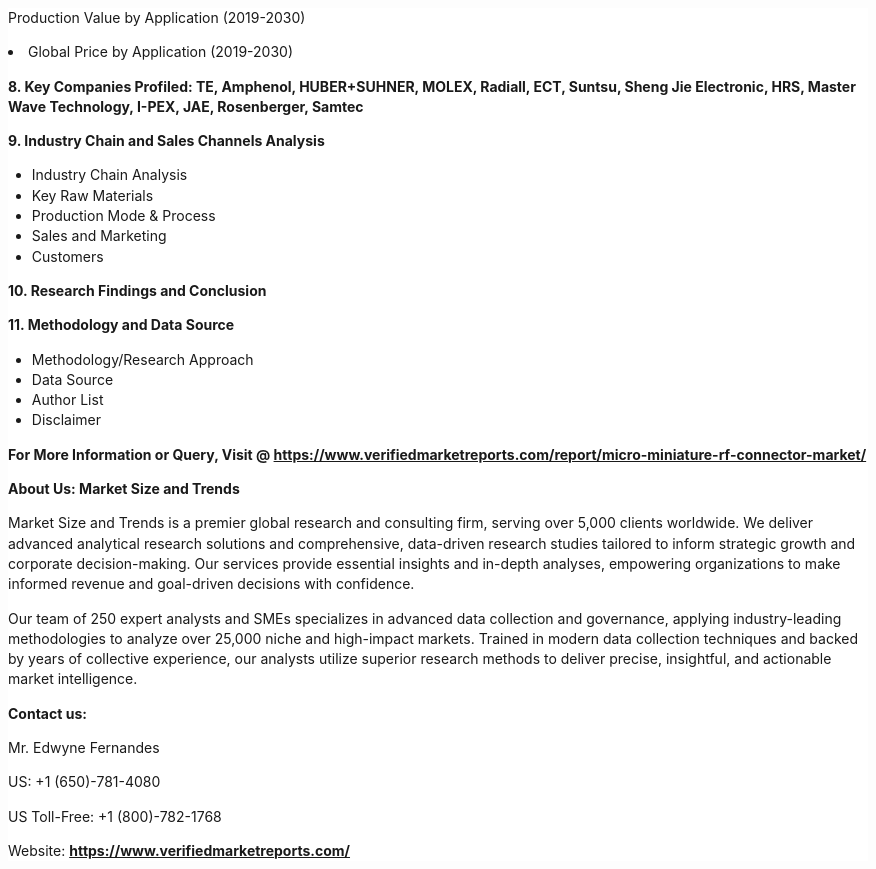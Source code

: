 Production Value by Application (2019-2030)</li><li>Global Price by Application (2019-2030)</li></ul><p><strong>8. Key Companies Profiled: TE, Amphenol, HUBER+SUHNER, MOLEX, Radiall, ECT, Suntsu, Sheng Jie Electronic, HRS, Master Wave Technology, I-PEX, JAE, Rosenberger, Samtec</strong></p><p><strong>9. Industry Chain and Sales Channels Analysis</strong></p><ul><li>Industry Chain Analysis</li><li>Key Raw Materials</li><li>Production Mode &amp; Process</li><li>Sales and Marketing</li><li>Customers</li></ul><p><strong>10. Research Findings and Conclusion</strong></p><p><strong>11. Methodology and Data Source</strong></p><ul><li>Methodology/Research Approach</li><li>Data Source</li><li>Author List</li><li>Disclaimer</li></ul></p><p><strong>For More Information or Query, Visit @ <a href="https://www.verifiedmarketreports.com/report/micro-miniature-rf-connector-market/">https://www.verifiedmarketreports.com/report/micro-miniature-rf-connector-market/</a></strong></p><p><strong>About Us: Market Size and Trends</strong></p><p>Market Size and Trends is a premier global research and consulting firm, serving over 5,000 clients worldwide. We deliver advanced analytical research solutions and comprehensive, data-driven research studies tailored to inform strategic growth and corporate decision-making. Our services provide essential insights and in-depth analyses, empowering organizations to make informed revenue and goal-driven decisions with confidence.</p><p>Our team of 250 expert analysts and SMEs specializes in advanced data collection and governance, applying industry-leading methodologies to analyze over 25,000 niche and high-impact markets. Trained in modern data collection techniques and backed by years of collective experience, our analysts utilize superior research methods to deliver precise, insightful, and actionable market intelligence.</p><p><strong>Contact us:</strong></p><p>Mr. Edwyne Fernandes</p><p>US: +1 (650)-781-4080</p><p>US Toll-Free: +1 (800)-782-1768</p><p>Website: <strong><a href="https://www.verifiedmarketreports.com/">https://www.verifiedmarketreports.com/</a></strong></p>
